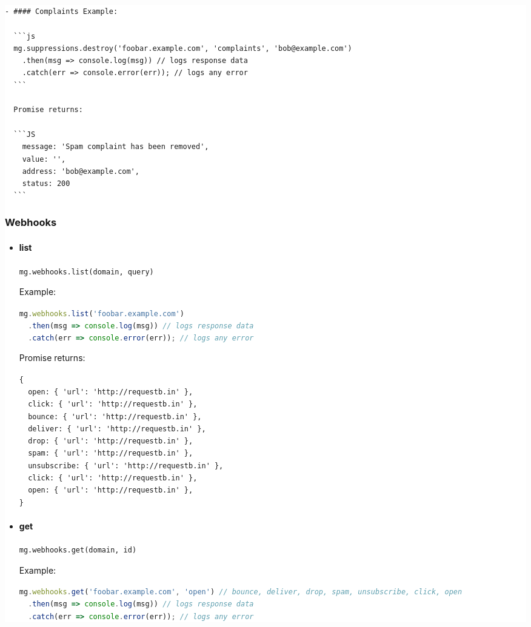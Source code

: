     - #### Complaints Example:

      ```js
      mg.suppressions.destroy('foobar.example.com', 'complaints', 'bob@example.com')
        .then(msg => console.log(msg)) // logs response data
        .catch(err => console.error(err)); // logs any error
      ```

      Promise returns:

      ```JS
        message: 'Spam complaint has been removed',
        value: '',
        address: 'bob@example.com',
        status: 200
      ```

### Webhooks

- #### list

  `mg.webhooks.list(domain, query)`

  Example:

  ```js
  mg.webhooks.list('foobar.example.com')
    .then(msg => console.log(msg)) // logs response data
    .catch(err => console.error(err)); // logs any error
  ```

  Promise returns:

  ```JS
  {
    open: { 'url': 'http://requestb.in' },
    click: { 'url': 'http://requestb.in' },
    bounce: { 'url': 'http://requestb.in' },
    deliver: { 'url': 'http://requestb.in' },
    drop: { 'url': 'http://requestb.in' },
    spam: { 'url': 'http://requestb.in' },
    unsubscribe: { 'url': 'http://requestb.in' },
    click: { 'url': 'http://requestb.in' },
    open: { 'url': 'http://requestb.in' },
  }
  ```

- #### get

  `mg.webhooks.get(domain, id)`

  Example:

  ```js
  mg.webhooks.get('foobar.example.com', 'open') // bounce, deliver, drop, spam, unsubscribe, click, open
    .then(msg => console.log(msg)) // logs response data
    .catch(err => console.error(err)); // logs any error
  ```
